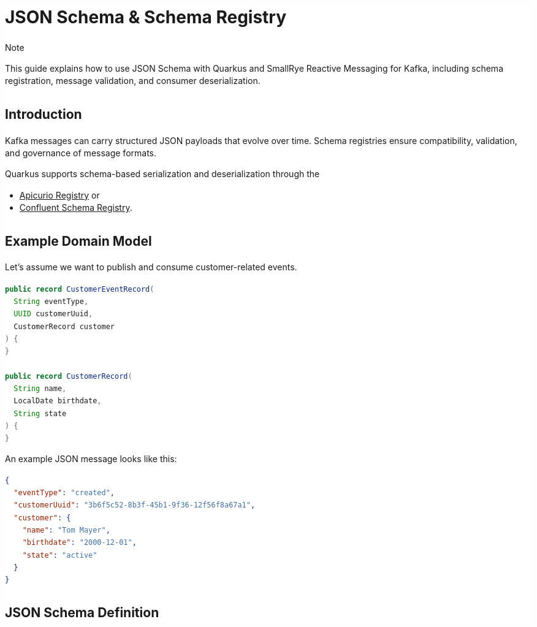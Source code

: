 # JSON Schema & Schema Registry

> [!NOTE]
> This guide explains how to use JSON Schema with Quarkus and SmallRye Reactive Messaging for Kafka,
> including schema registration, message validation, and consumer deserialization.


## Introduction

Kafka messages can carry structured JSON payloads that evolve over time.
Schema registries ensure compatibility, validation, and governance of message formats.

Quarkus supports schema-based serialization and deserialization through the
- [Apicurio Registry](https://www.apicur.io/registry/) or 
- [Confluent Schema Registry](https://docs.confluent.io/platform/current/schema-registry/index.html).

## Example Domain Model

Let’s assume we want to publish and consume customer-related events.

```java
public record CustomerEventRecord(
  String eventType,
  UUID customerUuid,
  CustomerRecord customer
) {
}

public record CustomerRecord(
  String name,
  LocalDate birthdate,
  String state
) {
}
```

An example JSON message looks like this:

```json
{
  "eventType": "created",
  "customerUuid": "3b6f5c52-8b3f-45b1-9f36-12f56f8a67a1",
  "customer": {
    "name": "Tom Mayer",
    "birthdate": "2000-12-01",
    "state": "active"
  }
}
```

## JSON Schema Definition
